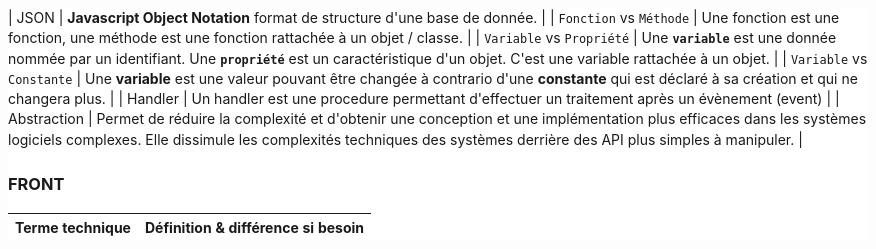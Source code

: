 | JSON                                 | **Javascript Object Notation** format de structure d'une base de donnée.                                                                                                                                                                                                                                                                                                                                                                                                                                                                                                                                                                                                                                                                                                                           |
| `Fonction` vs `Méthode`              | Une fonction est une fonction, une méthode est une fonction rattachée à un objet / classe.                                                                                                                                                                                                                                                                                                                                                                                                                                                                                                                                                                                                                                                                                                         |
| `Variable` vs `Propriété`            | Une **`variable`** est une donnée nommée par un identifiant. Une **`propriété`** est un caractéristique d'un objet. C'est une variable rattachée à un objet.                                                                                                                                                                                                                                                                                                                                                                                                                                                                                                                                                                                                                                       |
| `Variable` vs `Constante`            | Une **variable** est une valeur pouvant être changée à contrario d'une **constante** qui est déclaré à sa création et qui ne changera plus.                                                                                                                                                                                                                                                                                                                                                                                                                                                                                                                                                                                                                                                        |
| Handler                              | Un handler est une procedure permettant d'effectuer un traitement après un évènement (event)                                                                                                                                                                                                                                                                                                                                                                                                                                                                                                                                                                                                                                                                                                       |
| Abstraction                          | Permet de réduire la complexité et d'obtenir une conception et une implémentation plus efficaces dans les systèmes logiciels complexes. Elle dissimule les complexités techniques des systèmes derrière des API plus simples à manipuler.                                                                                                                                                                                                                                                                                                                                                                                                                                                                                                                                                          |

### FRONT

| Terme technique                                         | Définition & différence si besoin                                                                                                                                                                                                                                                                                                                                         |
| ------------------------------------------------------- | ------------------------------------------------------------------------------------------------------------------------------------------------------------------------------------------------------------------------------------------------------------------------------------------------------------------------------------------------------------------------- |
